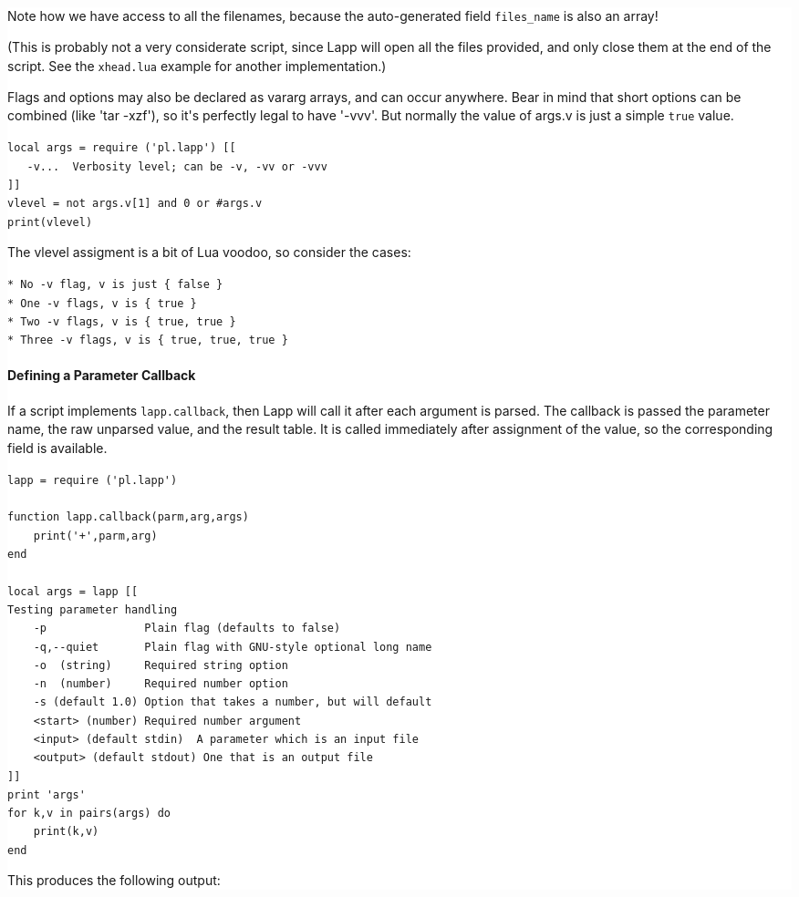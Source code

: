 
Note how we have access to all the filenames, because the auto-generated field
`files_name` is also an array!

(This is probably not a very considerate script, since Lapp will open all the
files provided, and only close them at the end of the script. See the `xhead.lua`
example for another implementation.)

Flags and options may also be declared as vararg arrays, and can occur anywhere.
Bear in mind that short options can be combined (like 'tar -xzf'), so it's
perfectly legal to have '-vvv'. But normally the value of args.v is just a simple
`true` value.

    local args = require ('pl.lapp') [[
       -v...  Verbosity level; can be -v, -vv or -vvv
    ]]
    vlevel = not args.v[1] and 0 or #args.v
    print(vlevel)

The vlevel assigment is a bit of Lua voodoo, so consider the cases:

    * No -v flag, v is just { false }
    * One -v flags, v is { true }
    * Two -v flags, v is { true, true }
    * Three -v flags, v is { true, true, true }

#### Defining a Parameter Callback

If a script implements `lapp.callback`, then Lapp will call it after each
argument is parsed. The callback is passed the parameter name, the raw unparsed
value, and the result table. It is called immediately after assignment of the
value, so the corresponding field is available.

    lapp = require ('pl.lapp')

    function lapp.callback(parm,arg,args)
        print('+',parm,arg)
    end

    local args = lapp [[
    Testing parameter handling
        -p               Plain flag (defaults to false)
        -q,--quiet       Plain flag with GNU-style optional long name
        -o  (string)     Required string option
        -n  (number)     Required number option
        -s (default 1.0) Option that takes a number, but will default
        <start> (number) Required number argument
        <input> (default stdin)  A parameter which is an input file
        <output> (default stdout) One that is an output file
    ]]
    print 'args'
    for k,v in pairs(args) do
        print(k,v)
    end

This produces the following output:
